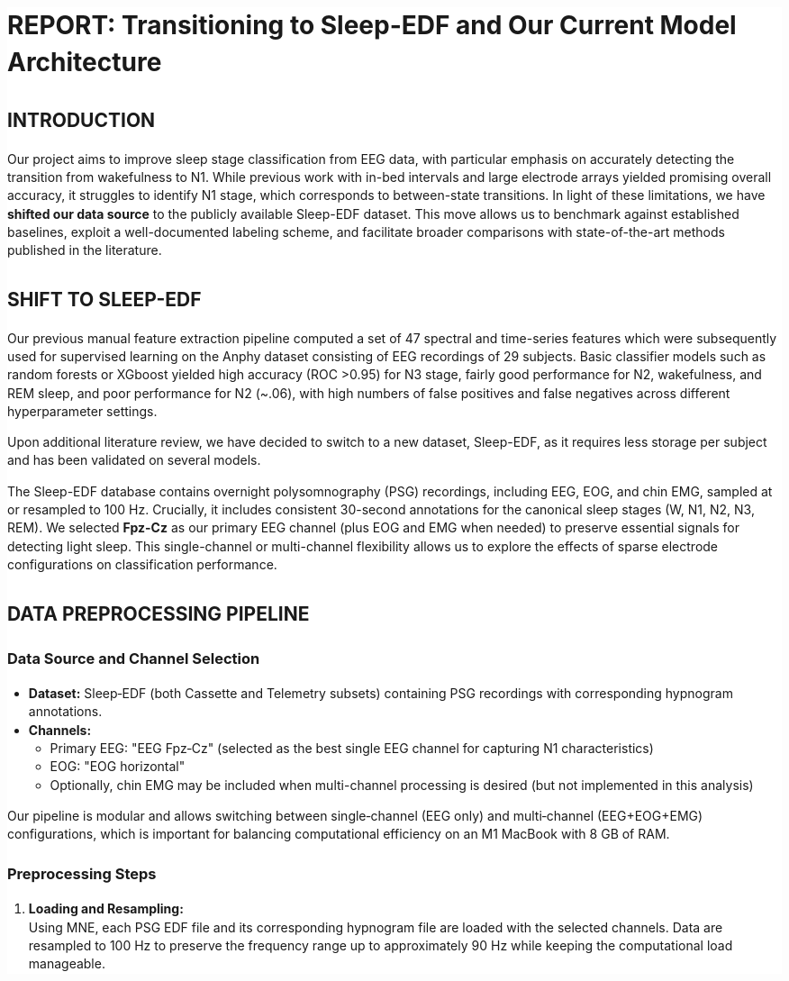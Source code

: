 # REPORT: Transitioning to Sleep-EDF and Our Current Model Architecture

## INTRODUCTION
Our project aims to improve sleep stage classification from EEG data, with particular emphasis on accurately detecting the transition from wakefulness to N1. While previous work with in-bed intervals and large electrode arrays yielded promising overall accuracy, it struggles to identify N1 stage, which corresponds to between-state transitions. In light of these limitations, we have **shifted our data source** to the publicly available Sleep-EDF dataset. This move allows us to benchmark against established baselines, exploit a well-documented labeling scheme, and facilitate broader comparisons with state-of-the-art methods published in the literature.

## SHIFT TO SLEEP-EDF
Our previous manual feature extraction pipeline computed a set of 47 spectral and time-series features which were subsequently used for supervised learning on the Anphy dataset consisting of EEG recordings of 29 subjects. Basic classifier models such as random forests or XGboost yielded high accuracy (ROC >0.95) for N3 stage, fairly good performance for N2, wakefulness, and REM sleep, and poor performance for N2 (~.06), with high numbers of false positives and false negatives across different hyperparameter settings. 

Upon additional literature review, we have decided to switch to a new dataset, Sleep-EDF, as it requires less storage per subject and has been validated on several models.

The Sleep-EDF database contains overnight polysomnography (PSG) recordings, including EEG, EOG, and chin EMG, sampled at or resampled to 100 Hz. Crucially, it includes consistent 30-second annotations for the canonical sleep stages (W, N1, N2, N3, REM). We selected **Fpz-Cz** as our primary EEG channel (plus EOG and EMG when needed) to preserve essential signals for detecting light sleep. This single-channel or multi-channel flexibility allows us to explore the effects of sparse electrode configurations on classification performance.

## DATA PREPROCESSING PIPELINE
### Data Source and Channel Selection
- **Dataset:** Sleep‑EDF (both Cassette and Telemetry subsets) containing PSG recordings with corresponding hypnogram annotations.
- **Channels:**  
  - Primary EEG: "EEG Fpz‑Cz" (selected as the best single EEG channel for capturing N1 characteristics)  
  - EOG: "EOG horizontal"  
  - Optionally, chin EMG may be included when multi-channel processing is desired (but not implemented in this analysis)
  
Our pipeline is modular and allows switching between single‑channel (EEG only) and multi‑channel (EEG+EOG+EMG) configurations, which is important for balancing computational efficiency on an M1 MacBook with 8 GB of RAM.

### Preprocessing Steps
1. **Loading and Resampling:**  
   Using MNE, each PSG EDF file and its corresponding hypnogram file are loaded with the selected channels. Data are resampled to 100 Hz to preserve the frequency range up to approximately 90 Hz while keeping the computational load manageable.
